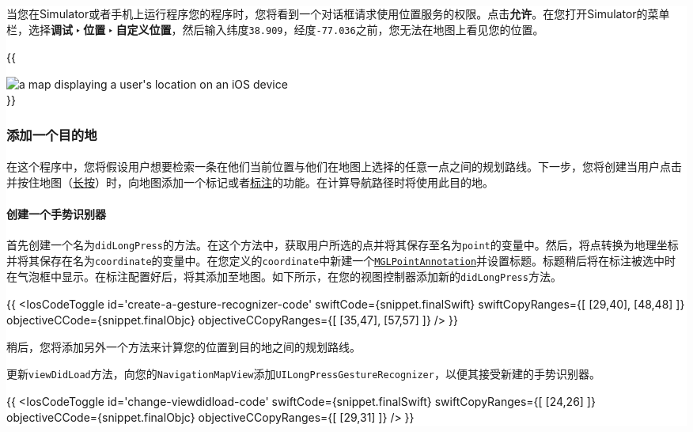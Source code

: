 当您在Simulator或者手机上运行程序您的程序时，您将看到一个对话框请求使用位置服务的权限。点击**允许**。在您打开Simulator的菜单栏，选择**调试 ‣ 位置 ‣ 自定义位置**，然后输入纬度`38.909`，经度`-77.036`之前，您无法在地图上看见您的位置。

{{
<div className='my12 clearfix align-center'>
  <div className='device contain device-phone-v'><img alt="a map displaying a user's location on an iOS device" src='/help/img/ios/nav-sdk-show-user-location.gif' className='hmax360' /></div>
</div>
}}

### 添加一个目的地

在这个程序中，您将假设用户想要检索一条在他们当前位置与他们在地图上选择的任意一点之间的规划路线。下一步，您将创建当用户点击并按住地图（[长按](https://developer.apple.com/documentation/uikit/uilongpressgesturerecognizer)）时，向地图添加一个标记或者[标注](/help/glossary/annotation/)的功能。在计算导航路径时将使用此目的地。

#### 创建一个手势识别器

首先创建一个名为`didLongPress`的方法。在这个方法中，获取用户所选的点并将其保存至名为`point`的变量中。然后，将点转换为地理坐标并将其保存在名为`coordinate`的变量中。在您定义的`coordinate`中新建一个[`MGLPointAnnotation`](https://docs.mapbox.com/ios/api/maps/{{constants.VERSION_IOS_MAPS}}/Classes/MGLPointAnnotation.html)并设置标题。标题稍后将在标注被选中时在气泡框中显示。在标注配置好后，将其添加至地图。如下所示，在您的视图控制器添加新的`didLongPress`方法。

{{
  <IosCodeToggle
    id='create-a-gesture-recognizer-code'
    swiftCode={snippet.finalSwift}
    swiftCopyRanges={[
      [29,40],
      [48,48]
    ]}
    objectiveCCode={snippet.finalObjc}
    objectiveCCopyRanges={[
      [35,47],
      [57,57]
    ]}
  />
}}


稍后，您将添加另外一个方法来计算您的位置到目的地之间的规划路线。

更新`viewDidLoad`方法，向您的`NavigationMapView`添加`UILongPressGestureRecognizer`，以便其接受新建的手势识别器。

{{
  <IosCodeToggle
    id='change-viewdidload-code'
    swiftCode={snippet.finalSwift}
    swiftCopyRanges={[
      [24,26]
    ]}
    objectiveCCode={snippet.finalObjc}
    objectiveCCopyRanges={[
      [29,31]
    ]}
  />
}}
